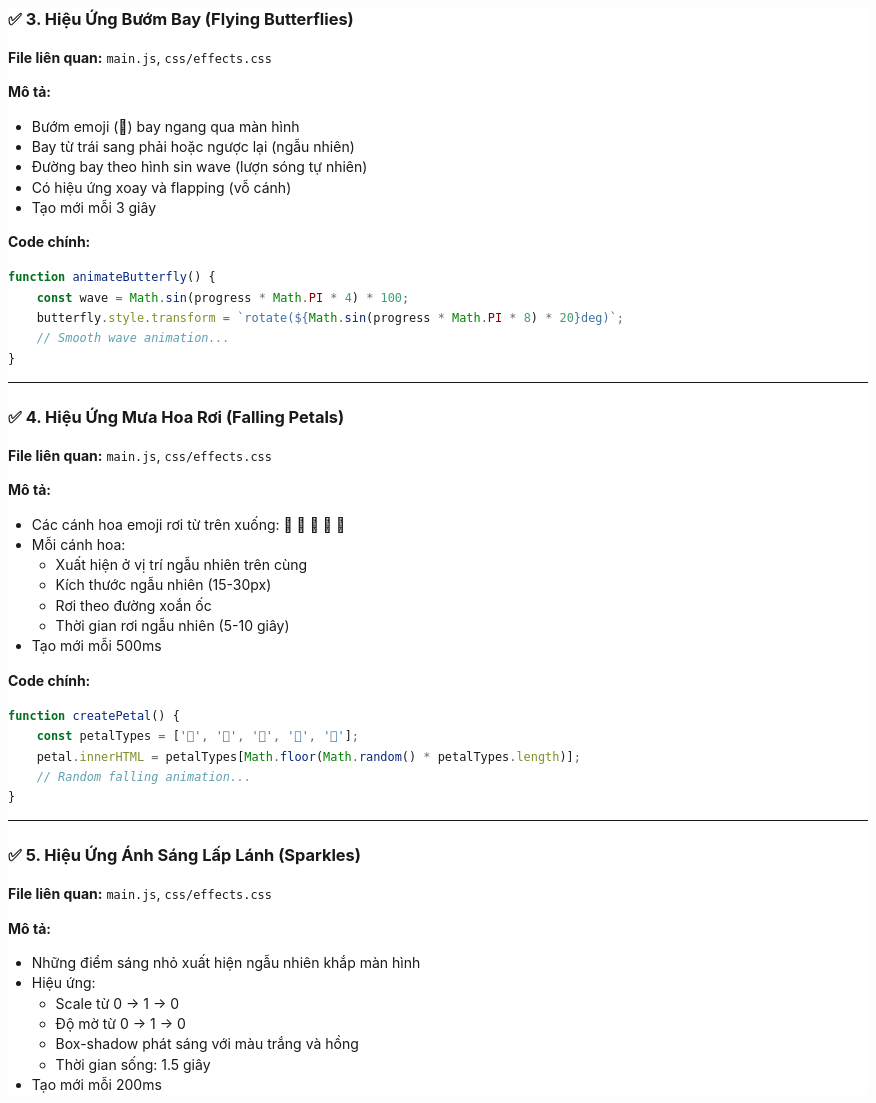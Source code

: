 
### ✅ 3. Hiệu Ứng Bướm Bay (Flying Butterflies)
**File liên quan:** `main.js`, `css/effects.css`

**Mô tả:**
- Bướm emoji (🦋) bay ngang qua màn hình
- Bay từ trái sang phải hoặc ngược lại (ngẫu nhiên)
- Đường bay theo hình sin wave (lượn sóng tự nhiên)
- Có hiệu ứng xoay và flapping (vỗ cánh)
- Tạo mới mỗi 3 giây

**Code chính:**
```javascript
function animateButterfly() {
    const wave = Math.sin(progress * Math.PI * 4) * 100;
    butterfly.style.transform = `rotate(${Math.sin(progress * Math.PI * 8) * 20}deg)`;
    // Smooth wave animation...
}
```

---

### ✅ 4. Hiệu Ứng Mưa Hoa Rơi (Falling Petals)
**File liên quan:** `main.js`, `css/effects.css`

**Mô tả:**
- Các cánh hoa emoji rơi từ trên xuống: 🌸 🌺 🌼 🌻 💮
- Mỗi cánh hoa:
  - Xuất hiện ở vị trí ngẫu nhiên trên cùng
  - Kích thước ngẫu nhiên (15-30px)
  - Rơi theo đường xoắn ốc
  - Thời gian rơi ngẫu nhiên (5-10 giây)
- Tạo mới mỗi 500ms

**Code chính:**
```javascript
function createPetal() {
    const petalTypes = ['🌸', '🌺', '🌼', '🌻', '💮'];
    petal.innerHTML = petalTypes[Math.floor(Math.random() * petalTypes.length)];
    // Random falling animation...
}
```

---

### ✅ 5. Hiệu Ứng Ánh Sáng Lấp Lánh (Sparkles)
**File liên quan:** `main.js`, `css/effects.css`

**Mô tả:**
- Những điểm sáng nhỏ xuất hiện ngẫu nhiên khắp màn hình
- Hiệu ứng:
  - Scale từ 0 → 1 → 0
  - Độ mờ từ 0 → 1 → 0
  - Box-shadow phát sáng với màu trắng và hồng
  - Thời gian sống: 1.5 giây
- Tạo mới mỗi 200ms
